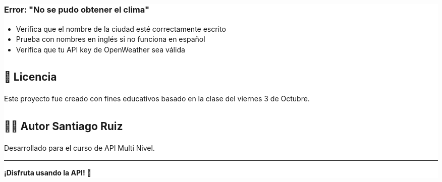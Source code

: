 ### Error: "No se pudo obtener el clima"
- Verifica que el nombre de la ciudad esté correctamente escrito
- Prueba con nombres en inglés si no funciona en español
- Verifica que tu API key de OpenWeather sea válida

## 📝 Licencia

Este proyecto fue creado con fines educativos basado en la clase del viernes 3 de Octubre.

## 👨‍💻 Autor Santiago Ruiz

Desarrollado para el curso de API Multi Nivel.

---

**¡Disfruta usando la API! 🎉**



